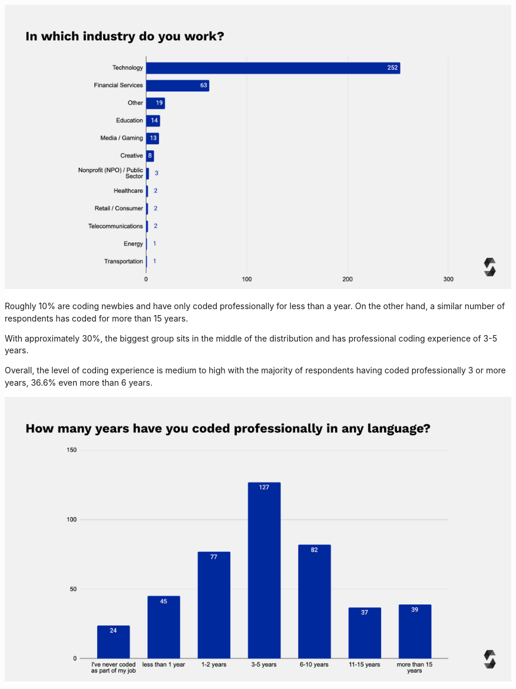 ![Industry Sector](/img/2022/02/sector.png)

Roughly 10% are coding newbies and have only coded professionally for less than a year. On the other hand, a similar number of respondents has coded for more than 15 years.

With approximately 30%, the biggest group sits in the middle of the distribution and has professional coding experience of 3-5 years.

Overall, the level of coding experience is medium to high with the majority of respondents having coded professionally 3 or more years, 36.6% even more than 6 years.

![Professional Coding Experience](/img/2022/02/coding_experience.png)
